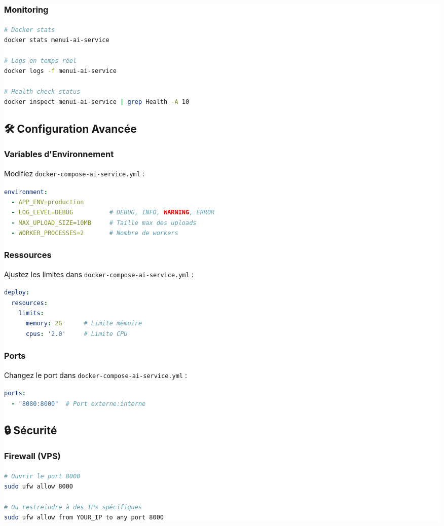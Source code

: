 ### **Monitoring**
```bash
# Docker stats
docker stats menui-ai-service

# Logs en temps réel
docker logs -f menui-ai-service

# Health check status
docker inspect menui-ai-service | grep Health -A 10
```

## 🛠️ Configuration Avancée

### **Variables d'Environnement**

Modifiez `docker-compose-ai-service.yml` :
```yaml
environment:
  - APP_ENV=production
  - LOG_LEVEL=DEBUG          # DEBUG, INFO, WARNING, ERROR
  - MAX_UPLOAD_SIZE=10MB     # Taille max des uploads
  - WORKER_PROCESSES=2       # Nombre de workers
```

### **Ressources**

Ajustez les limites dans `docker-compose-ai-service.yml` :
```yaml
deploy:
  resources:
    limits:
      memory: 2G      # Limite mémoire
      cpus: '2.0'     # Limite CPU
```

### **Ports**

Changez le port dans `docker-compose-ai-service.yml` :
```yaml
ports:
  - "8080:8000"  # Port externe:interne
```

## 🔒 Sécurité

### **Firewall (VPS)**
```bash
# Ouvrir le port 8000
sudo ufw allow 8000

# Ou restreindre à des IPs spécifiques
sudo ufw allow from YOUR_IP to any port 8000
```
